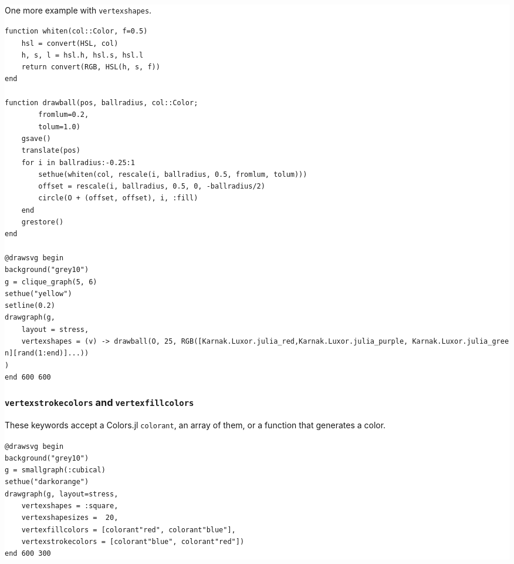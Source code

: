 One more example with `vertexshapes`.

```@example graphsection
function whiten(col::Color, f=0.5)
    hsl = convert(HSL, col)
    h, s, l = hsl.h, hsl.s, hsl.l
    return convert(RGB, HSL(h, s, f))
end

function drawball(pos, ballradius, col::Color;
        fromlum=0.2,
        tolum=1.0)
    gsave()
    translate(pos)
    for i in ballradius:-0.25:1
        sethue(whiten(col, rescale(i, ballradius, 0.5, fromlum, tolum)))
        offset = rescale(i, ballradius, 0.5, 0, -ballradius/2)
        circle(O + (offset, offset), i, :fill)
    end
    grestore()
end

@drawsvg begin
background("grey10")
g = clique_graph(5, 6)
sethue("yellow")
setline(0.2)
drawgraph(g,
    layout = stress,
    vertexshapes = (v) -> drawball(O, 25, RGB([Karnak.Luxor.julia_red,Karnak.Luxor.julia_purple, Karnak.Luxor.julia_green][rand(1:end)]...))
)
end 600 600
```

### `vertexstrokecolors` and `vertexfillcolors`

These keywords accept a Colors.jl `colorant`, an array of them, or a function that generates a color.

```@example graphsection
@drawsvg begin
background("grey10")
g = smallgraph(:cubical)
sethue("darkorange")
drawgraph(g, layout=stress,
    vertexshapes = :square,
    vertexshapesizes =  20,
    vertexfillcolors = [colorant"red", colorant"blue"],
    vertexstrokecolors = [colorant"blue", colorant"red"])
end 600 300
```
